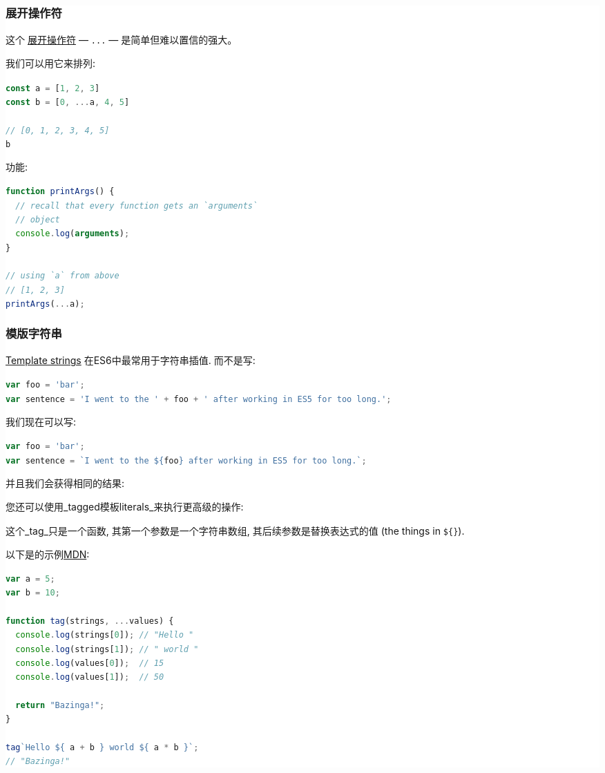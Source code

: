 ### 展开操作符

这个 [展开操作符](https://developer.mozilla.org/en-US/docs/Web/JavaScript/Reference/Operators/Spread_operator) — `...` — 是简单但难以置信的强大。



我们可以用它来排列:

```javascript
const a = [1, 2, 3]
const b = [0, ...a, 4, 5]

// [0, 1, 2, 3, 4, 5]
b
```

功能:

```javascript
function printArgs() {
  // recall that every function gets an `arguments`
  // object
  console.log(arguments);
}

// using `a` from above
// [1, 2, 3]
printArgs(...a);
```


### 模版字符串

[Template strings](https://nodejs.org/en/docs/es6/) 在ES6中最常用于字符串插值. 而不是写:

```javascript
var foo = 'bar';
var sentence = 'I went to the ' + foo + ' after working in ES5 for too long.';
```

我们现在可以写:

```javascript
var foo = 'bar';
var sentence = `I went to the ${foo} after working in ES5 for too long.`;
```

并且我们会获得相同的结果:

您还可以使用_tagged模板literals_来执行更高级的操作:

这个_tag_只是一个函数, 其第一个参数是一个字符串数组, 其后续参数是替换表达式的值 (the things in `${}`).

以下是的示例[MDN](https://developer.mozilla.org/en-US/docs/Web/JavaScript/Reference/Template_literals#Tagged_template_literals):

```javascript
var a = 5;
var b = 10;

function tag(strings, ...values) {
  console.log(strings[0]); // "Hello "
  console.log(strings[1]); // " world "
  console.log(values[0]);  // 15
  console.log(values[1]);  // 50

  return "Bazinga!";
}

tag`Hello ${ a + b } world ${ a * b }`;
// "Bazinga!"
```

  ['foo' + 'bar']: 'something',